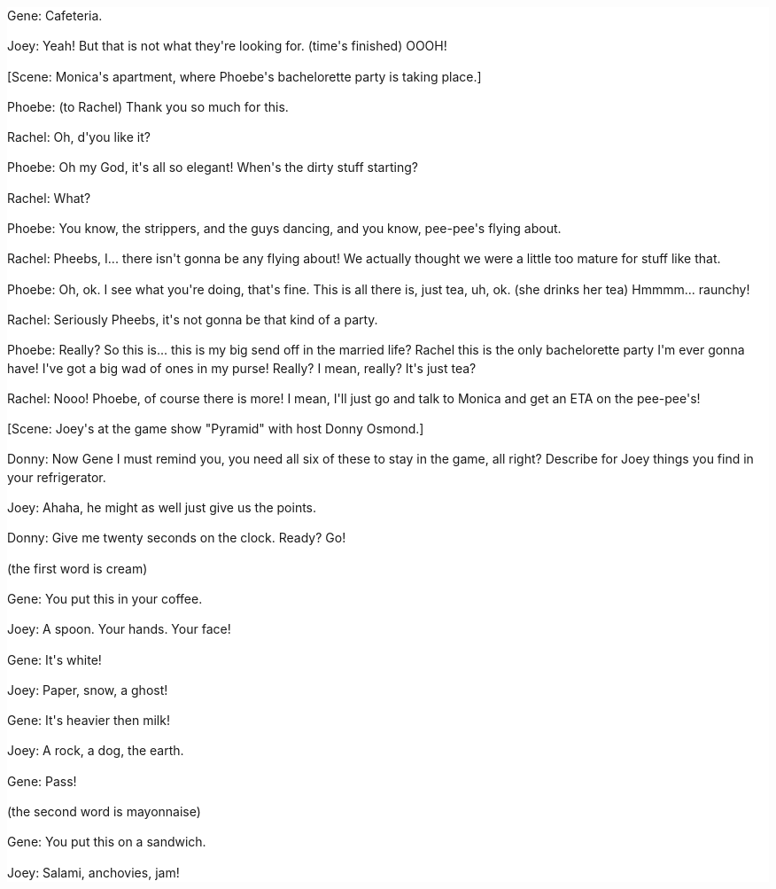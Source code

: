 Gene: Cafeteria.

Joey: Yeah! But that is not what they're looking for. (time's finished) OOOH!

 

[Scene: Monica's apartment, where Phoebe's bachelorette party is taking place.]

Phoebe: (to Rachel) Thank you so much for this.

Rachel: Oh, d'you like it?

Phoebe: Oh my God, it's all so elegant! When's the dirty stuff starting?

Rachel: What?

Phoebe: You know, the strippers, and the guys dancing, and you know, pee-pee's flying about.

Rachel: Pheebs, I... there isn't gonna be any flying about! We actually thought we were a little too mature for stuff like that.

Phoebe: Oh, ok. I see what you're doing, that's fine. This is all there is, just tea, uh, ok. (she drinks her tea) Hmmmm... raunchy!

Rachel: Seriously Pheebs, it's not gonna be that kind of a party.

Phoebe: Really? So this is... this is my big send off in the married life? Rachel this is the only bachelorette party I'm ever gonna have! I've got a big wad of ones in my purse! Really? I mean, really? It's just tea?

Rachel: Nooo! Phoebe, of course there is more! I mean, I'll just go and talk to Monica and get an ETA on the pee-pee's!

 

[Scene: Joey's at the game show "Pyramid" with host Donny Osmond.]

Donny: Now Gene I must remind you, you need all six of these to stay in the game, all right? Describe for Joey things you find in your refrigerator.

Joey: Ahaha, he might as well just give us the points.

Donny: Give me twenty seconds on the clock. Ready? Go!

(the first word is cream)

Gene: You put this in your coffee.

Joey: A spoon. Your hands. Your face!

Gene: It's white!

Joey: Paper, snow, a ghost!

Gene: It's heavier then milk!

Joey: A rock, a dog, the earth.

Gene: Pass!

(the second word is mayonnaise)

Gene: You put this on a sandwich.

Joey: Salami, anchovies, jam!
